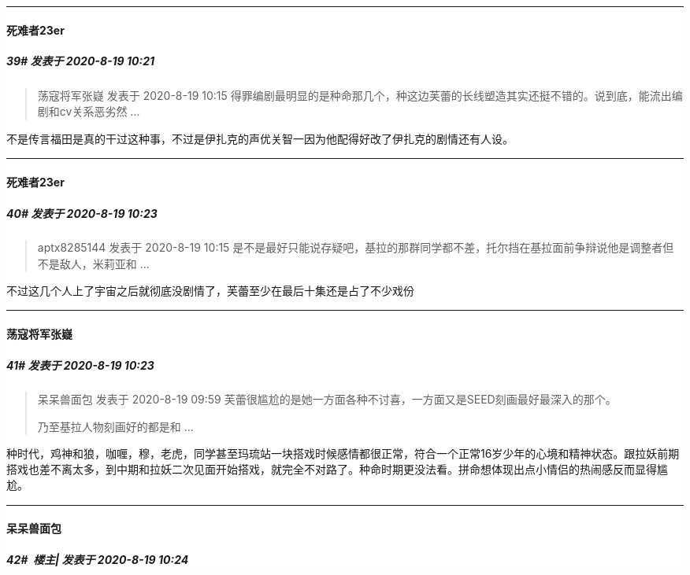 




-----

####  死难者23er  
##### 39#       发表于 2020-8-19 10:21



<blockquote>荡寇将军张嶷 发表于 2020-8-19 10:15
得罪编剧最明显的是种命那几个，种这边芙蕾的长线塑造其实还挺不错的。说到底，能流出编剧和cv关系恶劣然 ...</blockquote>
不是传言福田是真的干过这种事，不过是伊扎克的声优关智一因为他配得好改了伊扎克的剧情还有人设。







-----

####  死难者23er  
##### 40#       发表于 2020-8-19 10:23



<blockquote>aptx8285144 发表于 2020-8-19 10:15
是不是最好只能说存疑吧，基拉的那群同学都不差，托尔挡在基拉面前争辩说他是调整者但不是敌人，米莉亚和 ...</blockquote>
不过这几个人上了宇宙之后就彻底没剧情了，芙蕾至少在最后十集还是占了不少戏份







-----

####  荡寇将军张嶷  
##### 41#       发表于 2020-8-19 10:23



<blockquote>呆呆兽面包 发表于 2020-8-19 09:59
芙蕾很尴尬的是她一方面各种不讨喜，一方面又是SEED刻画最好最深入的那个。


乃至基拉人物刻画好的都是和 ...</blockquote>
种时代，鸡神和狼，咖喱，穆，老虎，同学甚至玛琉站一块搭戏时候感情都很正常，符合一个正常16岁少年的心境和精神状态。跟拉妖前期搭戏也差不离太多，到中期和拉妖二次见面开始搭戏，就完全不对路了。种命时期更没法看。拼命想体现出点小情侣的热闹感反而显得尴尬。







-----

####  呆呆兽面包  
##### 42#         楼主| 发表于 2020-8-19 10:24


